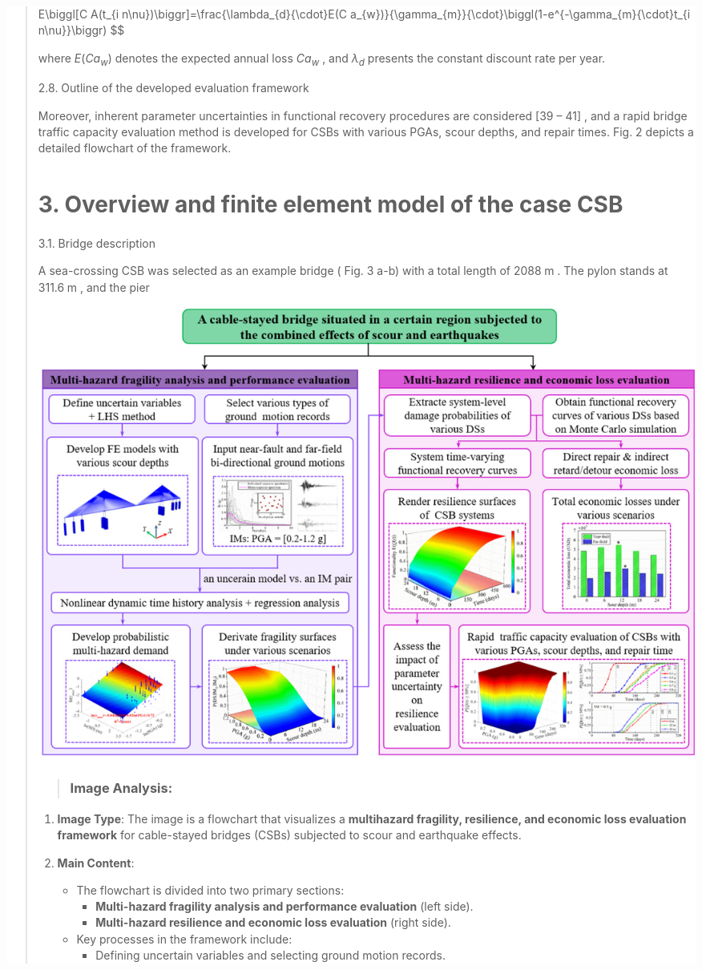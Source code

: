 > E\biggl[C A(t_{i n\nu})\biggr]=\frac{\lambda_{d}{\cdot}E(C a_{w})}{\gamma_{m}}{\cdot}\biggl(1-e^{-\gamma_{m}{\cdot}t_{i n\nu}}\biggr)
> $$
> 
> where  $E(C a_{w})$   denotes the expected annual loss  $C a_{w}$  , and  $\lambda_{d}$  presents the  constant discount rate per year.  
> 
> 2.8. Outline of the developed evaluation framework  
> 
> Moreover, inherent parameter uncertainties in functional recovery  procedures are considered  [39 – 41] , and a rapid bridge traffic capacity  evaluation method is developed for CSBs with various PGAs, scour  depths, and repair times.  Fig. 2  depicts a detailed flowchart of the  framework.  
> 
> # 3. Overview and finite element model of the case CSB  
> 
> 3.1. Bridge description  
> 
> A sea-crossing CSB was selected as an example bridge ( Fig. 3 a-b)  with a total length of   $2088\;\mathrm{m}$  . The pylon stands at   $311.6\;\mathsf{m}$  , and the pier  
> 
> ![Fig. 3 a-b. Pylon and pier dimensions with a total length of 2088 m and pylon height of 311.6 m.](images/a3ab85d193b94f29e4bb4a0f2c556148f8c1feda6fe00fe28ddc9e2af4c43a63.jpg)
> > ### Image Analysis:
> 
> 1. **Image Type**: The image is a flowchart that visualizes a **multihazard fragility, resilience, and economic loss evaluation framework** for cable-stayed bridges (CSBs) subjected to scour and earthquake effects.
> 
> 2. **Main Content**: 
>    - The flowchart is divided into two primary sections:
>      - **Multi-hazard fragility analysis and performance evaluation** (left side).
>      - **Multi-hazard resilience and economic loss evaluation** (right side).
>    - Key processes in the framework include:
>      - Defining uncertain variables and selecting ground motion records.